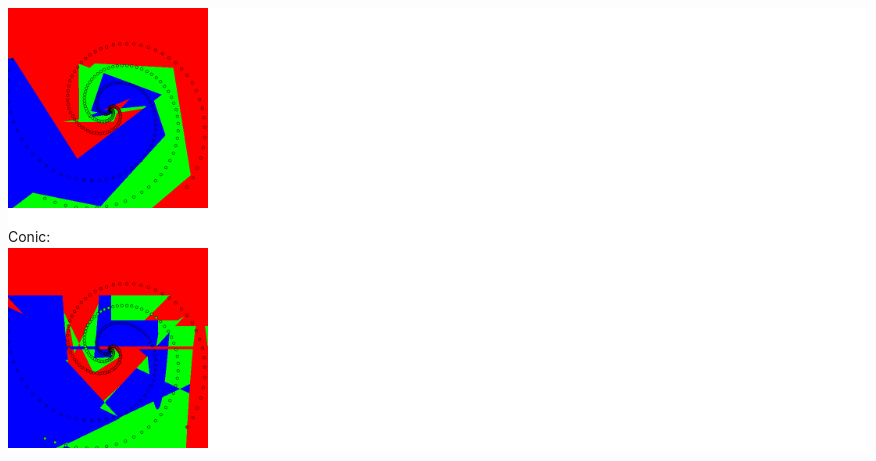 <img src="img/classification_tree_Linear.png" width="200">

Conic:          
<img src="img/classification_tree_Conic.png" width="200">

